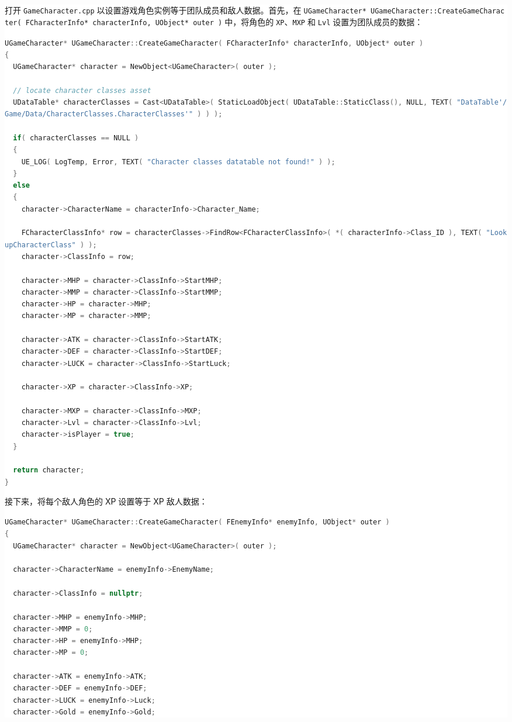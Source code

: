 打开 `GameCharacter.cpp` 以设置游戏角色实例等于团队成员和敌人数据。首先，在 `UGameCharacter* UGameCharacter::CreateGameCharacter( FCharacterInfo* characterInfo, UObject* outer )` 中，将角色的 `XP`、`MXP` 和 `Lvl` 设置为团队成员的数据：

```cpp
UGameCharacter* UGameCharacter::CreateGameCharacter( FCharacterInfo* characterInfo, UObject* outer )
{
  UGameCharacter* character = NewObject<UGameCharacter>( outer );

  // locate character classes asset
  UDataTable* characterClasses = Cast<UDataTable>( StaticLoadObject( UDataTable::StaticClass(), NULL, TEXT( "DataTable'/Game/Data/CharacterClasses.CharacterClasses'" ) ) );

  if( characterClasses == NULL )
  {
    UE_LOG( LogTemp, Error, TEXT( "Character classes datatable not found!" ) );
  }
  else
  {
    character->CharacterName = characterInfo->Character_Name;

    FCharacterClassInfo* row = characterClasses->FindRow<FCharacterClassInfo>( *( characterInfo->Class_ID ), TEXT( "LookupCharacterClass" ) );
    character->ClassInfo = row;

    character->MHP = character->ClassInfo->StartMHP;
    character->MMP = character->ClassInfo->StartMMP;
    character->HP = character->MHP;
    character->MP = character->MMP;

    character->ATK = character->ClassInfo->StartATK;
    character->DEF = character->ClassInfo->StartDEF;
    character->LUCK = character->ClassInfo->StartLuck;

    character->XP = character->ClassInfo->XP;

    character->MXP = character->ClassInfo->MXP;
    character->Lvl = character->ClassInfo->Lvl;
    character->isPlayer = true;
  }

  return character;
}
```

接下来，将每个敌人角色的 XP 设置等于 XP 敌人数据：

```cpp
UGameCharacter* UGameCharacter::CreateGameCharacter( FEnemyInfo* enemyInfo, UObject* outer )
{
  UGameCharacter* character = NewObject<UGameCharacter>( outer );

  character->CharacterName = enemyInfo->EnemyName;

  character->ClassInfo = nullptr;

  character->MHP = enemyInfo->MHP;
  character->MMP = 0;
  character->HP = enemyInfo->MHP;
  character->MP = 0;

  character->ATK = enemyInfo->ATK;
  character->DEF = enemyInfo->DEF;
  character->LUCK = enemyInfo->Luck;
  character->Gold = enemyInfo->Gold;
```